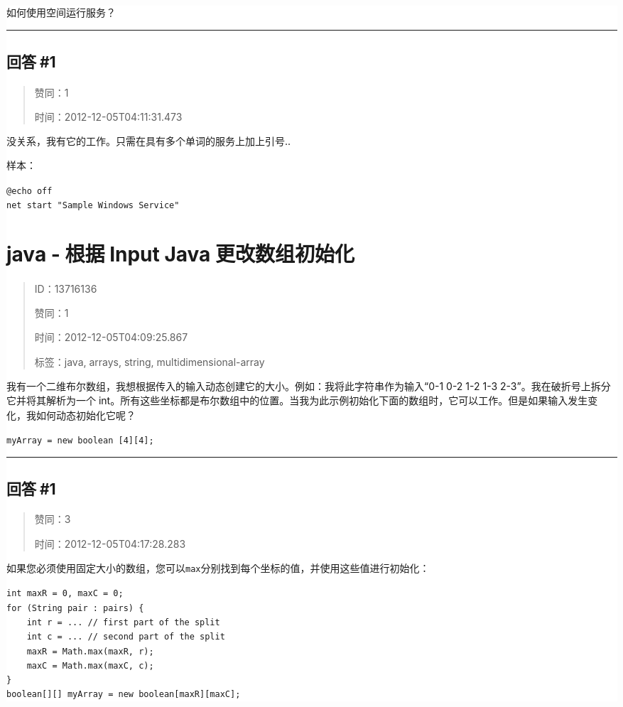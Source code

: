 如何使用空间运行服务？

* * *

## 回答 #1

> 赞同：1
> 
> 时间：2012-12-05T04:11:31.473

没关系，我有它的工作。只需在具有多个单词的服务上加上引号..

样本：

```
@echo off
net start "Sample Windows Service" 
```

# java - 根据 Input Java 更改数组初始化

> ID：13716136
> 
> 赞同：1
> 
> 时间：2012-12-05T04:09:25.867
> 
> 标签：java, arrays, string, multidimensional-array

我有一个二维布尔数组，我想根据传入的输入动态创建它的大小。例如：我将此字符串作为输入“0-1 0-2 1-2 1-3 2-3”。我在破折号上拆分它并将其解析为一个 int。所有这些坐标都是布尔数组中的位置。当我为此示例初始化下面的数组时，它可以工作。但是如果输入发生变化，我如何动态初始化它呢？

```
myArray = new boolean [4][4]; 
```

* * *

## 回答 #1

> 赞同：3
> 
> 时间：2012-12-05T04:17:28.283

如果您必须使用固定大小的数组，您可以`max`分别找到每个坐标的值，并使用这些值进行初始化：

```
int maxR = 0, maxC = 0;
for (String pair : pairs) {
    int r = ... // first part of the split
    int c = ... // second part of the split
    maxR = Math.max(maxR, r);
    maxC = Math.max(maxC, c);
}
boolean[][] myArray = new boolean[maxR][maxC]; 
```
